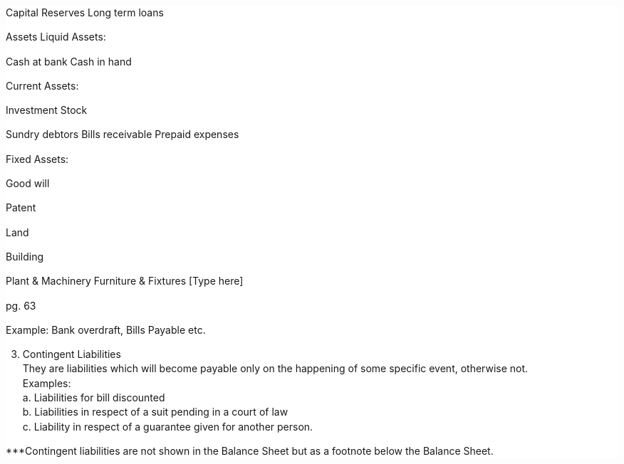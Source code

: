 Capital
Reserves
Long term loans

Assets
Liquid Assets:

Cash at bank
Cash in hand

Current Assets:

Investment
Stock

Sundry debtors
Bills receivable
Prepaid expenses

Fixed Assets:

Good will

Patent

Land

Building

Plant & Machinery
Furniture & Fixtures
[Type here] 
 
pg. 63 
 
Example: Bank overdraft, Bills Payable etc.  
 
3. Contingent Liabilities  
They are liabilities which will become payable only on the happening of some specific event, otherwise not.  
Examples:  
a. Liabilities for bill discounted  
b. Liabilities in respect of a suit pending in a court of law  
c. Liability in respect of a guarantee given for another person.  
 
***Contingent liabilities are not shown in the Balance Sheet but as a footnote below the Balance Sheet. 
 
 
 
 
 
 
 
 
 
 
 
 
 
 
 
 
 
 
 